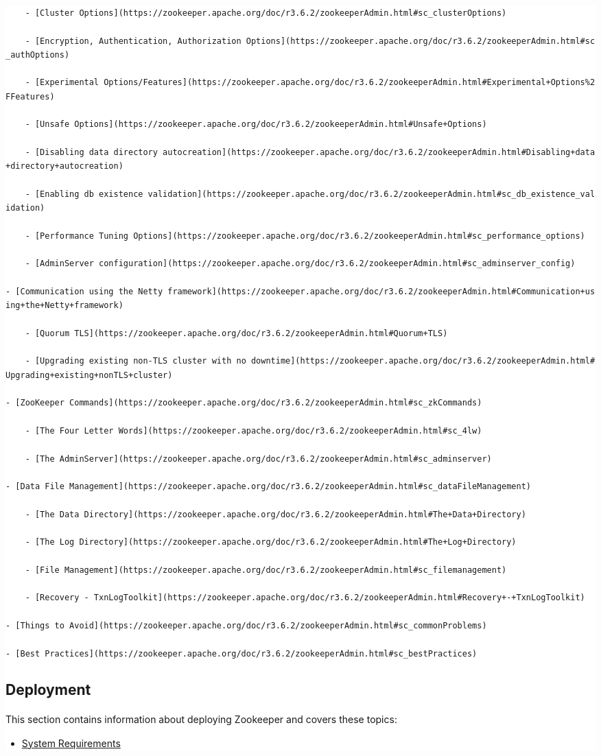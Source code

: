         - [Cluster Options](https://zookeeper.apache.org/doc/r3.6.2/zookeeperAdmin.html#sc_clusterOptions)

        - [Encryption, Authentication, Authorization Options](https://zookeeper.apache.org/doc/r3.6.2/zookeeperAdmin.html#sc_authOptions)

        - [Experimental Options/Features](https://zookeeper.apache.org/doc/r3.6.2/zookeeperAdmin.html#Experimental+Options%2FFeatures)

        - [Unsafe Options](https://zookeeper.apache.org/doc/r3.6.2/zookeeperAdmin.html#Unsafe+Options)

        - [Disabling data directory autocreation](https://zookeeper.apache.org/doc/r3.6.2/zookeeperAdmin.html#Disabling+data+directory+autocreation)

        - [Enabling db existence validation](https://zookeeper.apache.org/doc/r3.6.2/zookeeperAdmin.html#sc_db_existence_validation)

        - [Performance Tuning Options](https://zookeeper.apache.org/doc/r3.6.2/zookeeperAdmin.html#sc_performance_options)

        - [AdminServer configuration](https://zookeeper.apache.org/doc/r3.6.2/zookeeperAdmin.html#sc_adminserver_config)

    - [Communication using the Netty framework](https://zookeeper.apache.org/doc/r3.6.2/zookeeperAdmin.html#Communication+using+the+Netty+framework)

        - [Quorum TLS](https://zookeeper.apache.org/doc/r3.6.2/zookeeperAdmin.html#Quorum+TLS)

        - [Upgrading existing non-TLS cluster with no downtime](https://zookeeper.apache.org/doc/r3.6.2/zookeeperAdmin.html#Upgrading+existing+nonTLS+cluster)

    - [ZooKeeper Commands](https://zookeeper.apache.org/doc/r3.6.2/zookeeperAdmin.html#sc_zkCommands)

        - [The Four Letter Words](https://zookeeper.apache.org/doc/r3.6.2/zookeeperAdmin.html#sc_4lw)

        - [The AdminServer](https://zookeeper.apache.org/doc/r3.6.2/zookeeperAdmin.html#sc_adminserver)

    - [Data File Management](https://zookeeper.apache.org/doc/r3.6.2/zookeeperAdmin.html#sc_dataFileManagement)

        - [The Data Directory](https://zookeeper.apache.org/doc/r3.6.2/zookeeperAdmin.html#The+Data+Directory)

        - [The Log Directory](https://zookeeper.apache.org/doc/r3.6.2/zookeeperAdmin.html#The+Log+Directory)

        - [File Management](https://zookeeper.apache.org/doc/r3.6.2/zookeeperAdmin.html#sc_filemanagement)

        - [Recovery - TxnLogToolkit](https://zookeeper.apache.org/doc/r3.6.2/zookeeperAdmin.html#Recovery+-+TxnLogToolkit)

    - [Things to Avoid](https://zookeeper.apache.org/doc/r3.6.2/zookeeperAdmin.html#sc_commonProblems)

    - [Best Practices](https://zookeeper.apache.org/doc/r3.6.2/zookeeperAdmin.html#sc_bestPractices)



## Deployment

This section contains information about deploying Zookeeper and covers these topics:

- [System Requirements](https://zookeeper.apache.org/doc/r3.6.2/zookeeperAdmin.html#sc_systemReq)
